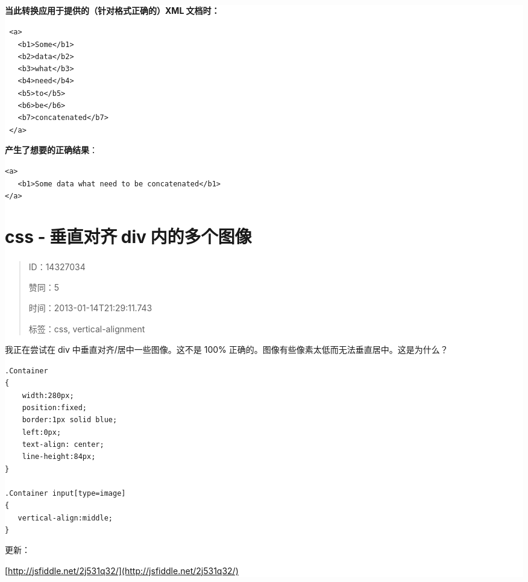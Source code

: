 **当此转换应用于提供的（针对格式正确的）XML 文档时：**

```
 <a>
   <b1>Some</b1>
   <b2>data</b2>
   <b3>what</b3>
   <b4>need</b4>
   <b5>to</b5>
   <b6>be</b6>
   <b7>concatenated</b7>
 </a> 
```

**产生了想要的正确结果**：

```
<a>
   <b1>Some data what need to be concatenated</b1>
</a> 
```

# css - 垂直对齐 div 内的多个图像

> ID：14327034
> 
> 赞同：5
> 
> 时间：2013-01-14T21:29:11.743
> 
> 标签：css, vertical-alignment

我正在尝试在 div 中垂直对齐/居中一些图像。这不是 100% 正确的。图像有些像素太低而无法垂直居中。这是为什么？

```
.Container
{   
    width:280px;
    position:fixed;
    border:1px solid blue;
    left:0px;
    text-align: center;
    line-height:84px;
}

.Container input[type=image]
{
   vertical-align:middle;
} 
```

更新：

[http://jsfiddle.net/2j531q32/](http://jsfiddle.net/2j531q32/)
